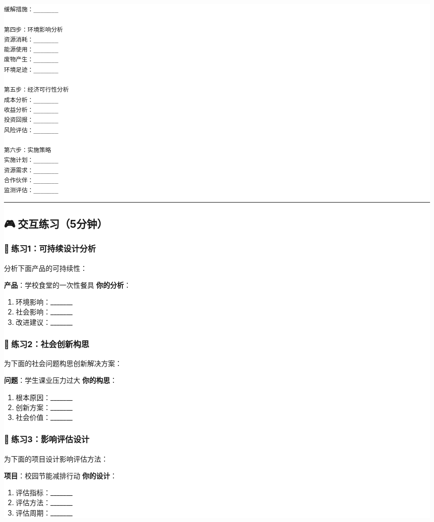 ```
缓解措施：_______

第四步：环境影响分析
资源消耗：_______
能源使用：_______
废物产生：_______
环境足迹：_______

第五步：经济可行性分析
成本分析：_______
收益分析：_______
投资回报：_______
风险评估：_______

第六步：实施策略
实施计划：_______
资源需求：_______
合作伙伴：_______
监测评估：_______
```

---

## 🎮 交互练习（5分钟）

### 🎯 练习1：可持续设计分析
分析下面产品的可持续性：

**产品**：学校食堂的一次性餐具
**你的分析**：
1. 环境影响：_______
2. 社会影响：_______
3. 改进建议：_______

### 🎯 练习2：社会创新构思
为下面的社会问题构思创新解决方案：

**问题**：学生课业压力过大
**你的构思**：
1. 根本原因：_______
2. 创新方案：_______
3. 社会价值：_______

### 🎯 练习3：影响评估设计
为下面的项目设计影响评估方法：

**项目**：校园节能减排行动
**你的设计**：
1. 评估指标：_______
2. 评估方法：_______
3. 评估周期：_______
